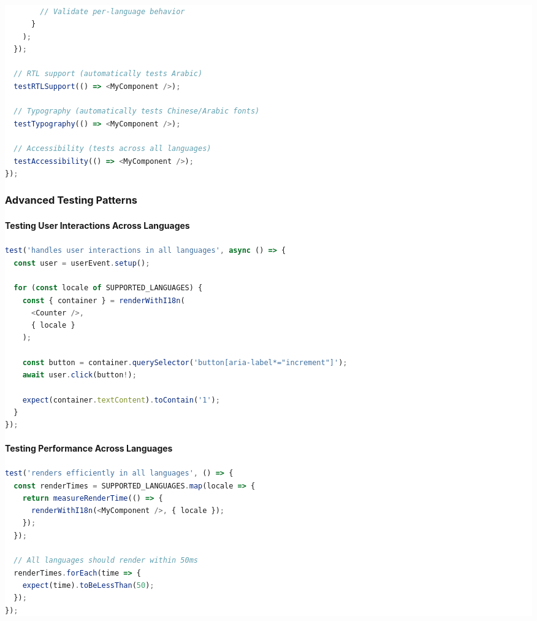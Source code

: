 ```typescript
        // Validate per-language behavior
      }
    );
  });

  // RTL support (automatically tests Arabic)
  testRTLSupport(() => <MyComponent />);

  // Typography (automatically tests Chinese/Arabic fonts)
  testTypography(() => <MyComponent />);

  // Accessibility (tests across all languages)
  testAccessibility(() => <MyComponent />);
});
```

### Advanced Testing Patterns

#### Testing User Interactions Across Languages

```typescript
test('handles user interactions in all languages', async () => {
  const user = userEvent.setup();
  
  for (const locale of SUPPORTED_LANGUAGES) {
    const { container } = renderWithI18n(
      <Counter />,
      { locale }
    );
    
    const button = container.querySelector('button[aria-label*="increment"]');
    await user.click(button!);
    
    expect(container.textContent).toContain('1');
  }
});
```

#### Testing Performance Across Languages

```typescript
test('renders efficiently in all languages', () => {
  const renderTimes = SUPPORTED_LANGUAGES.map(locale => {
    return measureRenderTime(() => {
      renderWithI18n(<MyComponent />, { locale });
    });
  });
  
  // All languages should render within 50ms
  renderTimes.forEach(time => {
    expect(time).toBeLessThan(50);
  });
});
```
